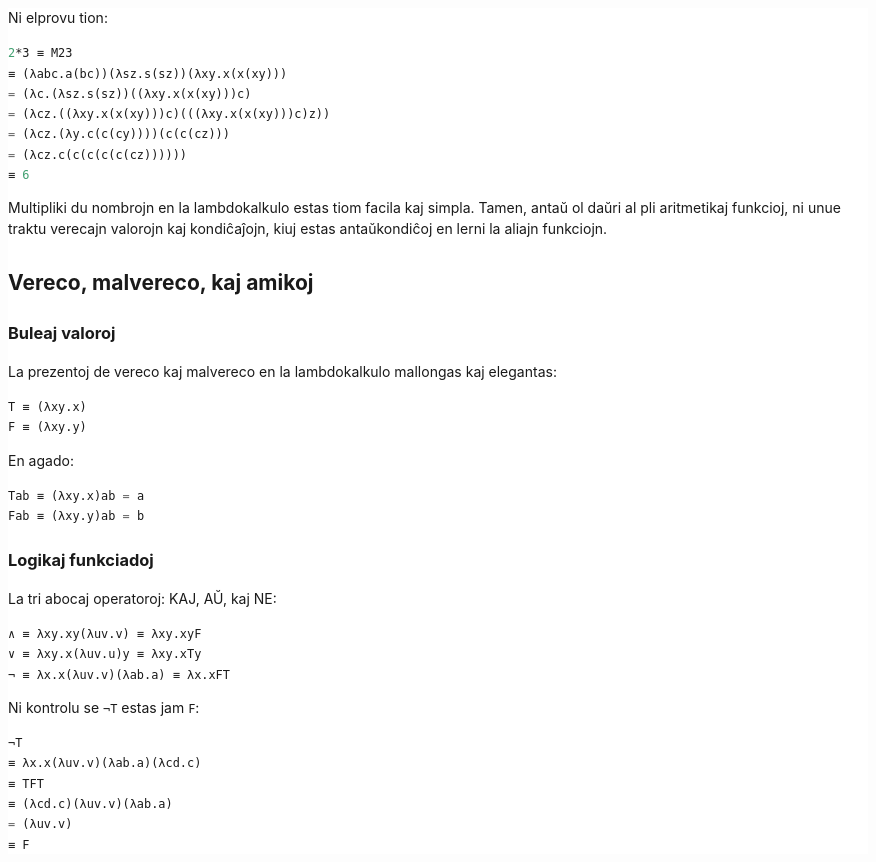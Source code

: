 Ni elprovu tion:

```scheme
2*3 ≡ M23
≡ (λabc.a(bc))(λsz.s(sz))(λxy.x(x(xy)))
= (λc.(λsz.s(sz))((λxy.x(x(xy)))c)
= (λcz.((λxy.x(x(xy)))c)(((λxy.x(x(xy)))c)z))
= (λcz.(λy.c(c(cy))))(c(c(cz)))
= (λcz.c(c(c(c(c(cz))))))
≡ 6
```

Multipliki du nombrojn en la lambdokalkulo estas tiom facila kaj simpla. Tamen, antaŭ ol daŭri al
pli aritmetikaj funkcioj, ni unue traktu verecajn valorojn kaj kondiĉaĵojn, kiuj estas antaŭkondiĉoj
en lerni la aliajn funkciojn.


<a name="vereco">Vereco, malvereco, kaj amikoj</a>
--------------------------------------------------

### <a name="buleaj">Buleaj valoroj</a>

La prezentoj de vereco kaj malvereco en la lambdokalkulo mallongas kaj elegantas:

```scheme
T ≡ (λxy.x)
F ≡ (λxy.y)
```

En agado:

```scheme
Tab ≡ (λxy.x)ab = a
Fab ≡ (λxy.y)ab = b
```


### <a name="logikaj">Logikaj funkciadoj</a>

La tri abocaj operatoroj: KAJ, AŬ, kaj NE:

```scheme
∧ ≡ λxy.xy(λuv.v) ≡ λxy.xyF
∨ ≡ λxy.x(λuv.u)y ≡ λxy.xTy
¬ ≡ λx.x(λuv.v)(λab.a) ≡ λx.xFT
```

Ni kontrolu se `¬T` estas jam `F`:

```scheme
¬T
≡ λx.x(λuv.v)(λab.a)(λcd.c)
≡ TFT
≡ (λcd.c)(λuv.v)(λab.a)
= (λuv.v)
≡ F
```
